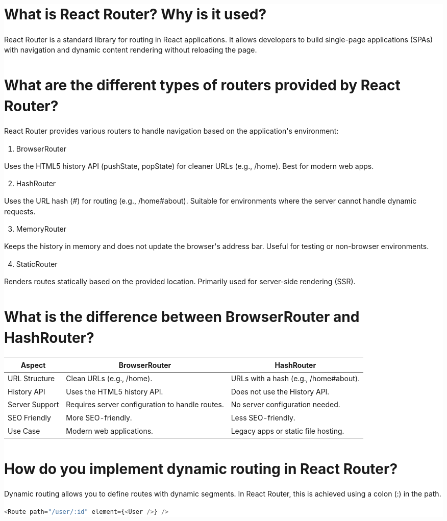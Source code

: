 # What is React Router? Why is it used?
React Router is a standard library for routing in React applications. It allows developers to build single-page applications (SPAs) with navigation and dynamic content rendering without reloading the page.

# What are the different types of routers provided by React Router?
React Router provides various routers to handle navigation based on the application's environment:

1. BrowserRouter

Uses the HTML5 history API (pushState, popState) for cleaner URLs (e.g., /home).
Best for modern web apps.

2. HashRouter

Uses the URL hash (#) for routing (e.g., /home#about).
Suitable for environments where the server cannot handle dynamic requests.

3. MemoryRouter

Keeps the history in memory and does not update the browser's address bar.
Useful for testing or non-browser environments.

4. StaticRouter

Renders routes statically based on the provided location.
Primarily used for server-side rendering (SSR).


# What is the difference between BrowserRouter and HashRouter?
|               Aspect              |                       BrowserRouter                   |   HashRouter              |
|-----------------------------------|-------------------------------------------------------|---------------------------|
| URL Structure	                    | Clean URLs (e.g., /home).	                            | URLs with a hash (e.g., /home#about).
| History API	                    | Uses the HTML5 history API.	                        | Does not use the History API. |
| Server Support	                | Requires server configuration to handle routes.	    | No server configuration needed.|
| SEO Friendly	                    | More SEO-friendly.	                                | Less SEO-friendly.|
| Use Case	                        | Modern web applications.	                            | Legacy apps or static file hosting.|

# How do you implement dynamic routing in React Router?
Dynamic routing allows you to define routes with dynamic segments. In React Router, this is achieved using a colon (:) in the path.
```javascript
<Route path="/user/:id" element={<User />} />
```

